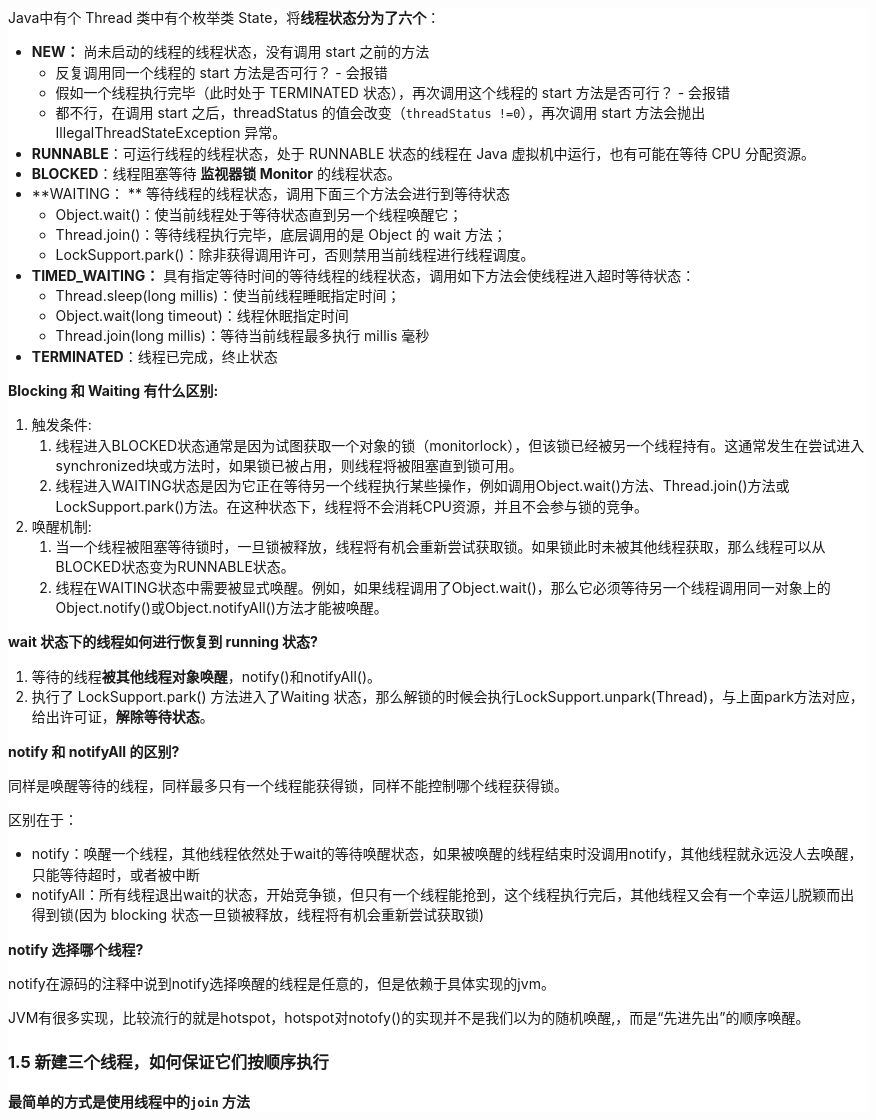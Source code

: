 Java中有个 Thread 类中有个枚举类 State，将**线程状态分为了六个**：

- **NEW：** 尚未启动的线程的线程状态，没有调用 start 之前的方法
  - 反复调用同一个线程的 start 方法是否可行？ - 会报错
  - 假如一个线程执行完毕（此时处于 TERMINATED 状态），再次调用这个线程的 start 方法是否可行？ - 会报错
  - 都不行，在调用 start 之后，threadStatus 的值会改变（`threadStatus !=0`），再次调用 start 方法会抛出 IllegalThreadStateException 异常。
- **RUNNABLE**：可运行线程的线程状态，处于 RUNNABLE 状态的线程在 Java 虚拟机中运行，也有可能在等待 CPU 分配资源。
- **BLOCKED**：线程阻塞等待 **监视器锁 Monitor** 的线程状态。
- **WAITING： ** 等待线程的线程状态，调用下面三个方法会进行到等待状态
  - Object.wait()：使当前线程处于等待状态直到另一个线程唤醒它；
  - Thread.join()：等待线程执行完毕，底层调用的是 Object 的 wait 方法；
  - LockSupport.park()：除非获得调用许可，否则禁用当前线程进行线程调度。
- **TIMED_WAITING：** 具有指定等待时间的等待线程的线程状态，调用如下方法会使线程进入超时等待状态：
  - Thread.sleep(long millis)：使当前线程睡眠指定时间；
  - Object.wait(long timeout)：线程休眠指定时间
  - Thread.join(long millis)：等待当前线程最多执行 millis 毫秒
- **TERMINATED**：线程已完成，终止状态

**Blocking 和 Waiting 有什么区别:**

1. 触发条件:
   1. 线程进入BLOCKED状态通常是因为试图获取一个对象的锁（monitorlock），但该锁已经被另一个线程持有。这通常发生在尝试进入synchronized块或方法时，如果锁已被占用，则线程将被阻塞直到锁可用。
   2. 线程进入WAITING状态是因为它正在等待另一个线程执行某些操作，例如调用Object.wait()方法、Thread.join()方法或LockSupport.park()方法。在这种状态下，线程将不会消耗CPU资源，并且不会参与锁的竞争。
2. 唤醒机制:
   1. 当一个线程被阻塞等待锁时，一旦锁被释放，线程将有机会重新尝试获取锁。如果锁此时未被其他线程获取，那么线程可以从BLOCKED状态变为RUNNABLE状态。
   2. 线程在WAITING状态中需要被显式唤醒。例如，如果线程调用了Object.wait()，那么它必须等待另一个线程调用同一对象上的Object.notify()或Object.notifyAll()方法才能被唤醒。

**wait 状态下的线程如何进行恢复到 running 状态?**

1. 等待的线程**被其他线程对象唤醒**，notify()和notifyAll()。
2. 执行了 LockSupport.park() 方法进入了Waiting 状态，那么解锁的时候会执行LockSupport.unpark(Thread)，与上面park方法对应，给出许可证，**解除等待状态**。

**notify 和 notifyAll 的区别?**

同样是唤醒等待的线程，同样最多只有一个线程能获得锁，同样不能控制哪个线程获得锁。

区别在于：

- notify：唤醒一个线程，其他线程依然处于wait的等待唤醒状态，如果被唤醒的线程结束时没调用notify，其他线程就永远没人去唤醒，只能等待超时，或者被中断
- notifyAll：所有线程退出wait的状态，开始竞争锁，但只有一个线程能抢到，这个线程执行完后，其他线程又会有一个幸运儿脱颖而出得到锁(因为 blocking 状态一旦锁被释放，线程将有机会重新尝试获取锁)

**notify 选择哪个线程?**

notify在源码的注释中说到notify选择唤醒的线程是任意的，但是依赖于具体实现的jvm。

JVM有很多实现，比较流行的就是hotspot，hotspot对notofy()的实现并不是我们以为的随机唤醒,，而是“先进先出”的顺序唤醒。



### 1.5 新建三个线程，如何保证它们按顺序执行

**最简单的方式是使用线程中的`join` 方法**
